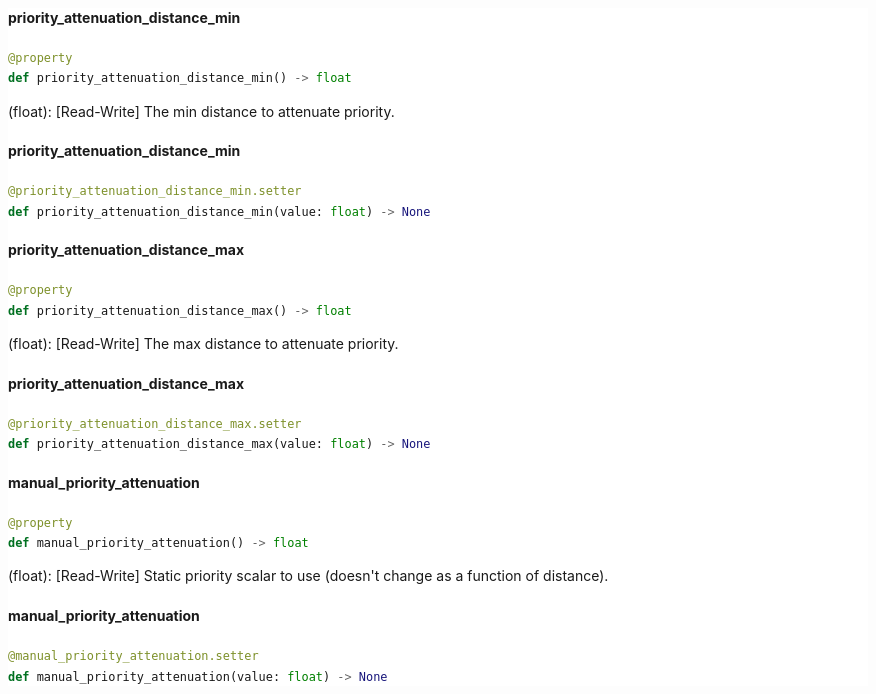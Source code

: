 <a id="unreal.SoundAttenuationSettings.priority_attenuation_distance_min"></a>

#### priority_attenuation_distance_min

```python
@property
def priority_attenuation_distance_min() -> float
```

(float):  [Read-Write] The min distance to attenuate priority.

<a id="unreal.SoundAttenuationSettings.priority_attenuation_distance_min"></a>

#### priority_attenuation_distance_min

```python
@priority_attenuation_distance_min.setter
def priority_attenuation_distance_min(value: float) -> None
```

<a id="unreal.SoundAttenuationSettings.priority_attenuation_distance_max"></a>

#### priority_attenuation_distance_max

```python
@property
def priority_attenuation_distance_max() -> float
```

(float):  [Read-Write] The max distance to attenuate priority.

<a id="unreal.SoundAttenuationSettings.priority_attenuation_distance_max"></a>

#### priority_attenuation_distance_max

```python
@priority_attenuation_distance_max.setter
def priority_attenuation_distance_max(value: float) -> None
```

<a id="unreal.SoundAttenuationSettings.manual_priority_attenuation"></a>

#### manual_priority_attenuation

```python
@property
def manual_priority_attenuation() -> float
```

(float):  [Read-Write] Static priority scalar to use (doesn't change as a function of distance).

<a id="unreal.SoundAttenuationSettings.manual_priority_attenuation"></a>

#### manual_priority_attenuation

```python
@manual_priority_attenuation.setter
def manual_priority_attenuation(value: float) -> None
```

<a id="unreal.SoundAttenuationSettings.custom_reverb_send_curve"></a>
